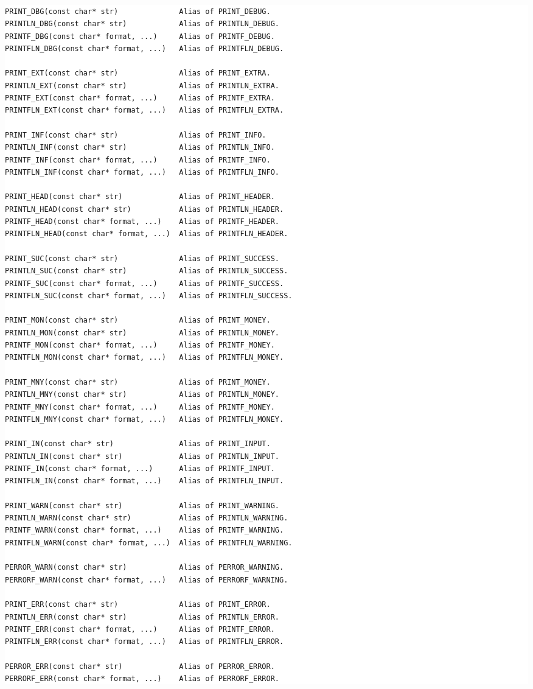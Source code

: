     PRINT_DBG(const char* str)              Alias of PRINT_DEBUG.
    PRINTLN_DBG(const char* str)            Alias of PRINTLN_DEBUG.
    PRINTF_DBG(const char* format, ...)     Alias of PRINTF_DEBUG.
    PRINTFLN_DBG(const char* format, ...)   Alias of PRINTFLN_DEBUG.

    PRINT_EXT(const char* str)              Alias of PRINT_EXTRA.
    PRINTLN_EXT(const char* str)            Alias of PRINTLN_EXTRA.
    PRINTF_EXT(const char* format, ...)     Alias of PRINTF_EXTRA.
    PRINTFLN_EXT(const char* format, ...)   Alias of PRINTFLN_EXTRA.

    PRINT_INF(const char* str)              Alias of PRINT_INFO.
    PRINTLN_INF(const char* str)            Alias of PRINTLN_INFO.
    PRINTF_INF(const char* format, ...)     Alias of PRINTF_INFO.
    PRINTFLN_INF(const char* format, ...)   Alias of PRINTFLN_INFO.

    PRINT_HEAD(const char* str)             Alias of PRINT_HEADER.
    PRINTLN_HEAD(const char* str)           Alias of PRINTLN_HEADER.
    PRINTF_HEAD(const char* format, ...)    Alias of PRINTF_HEADER.
    PRINTFLN_HEAD(const char* format, ...)  Alias of PRINTFLN_HEADER.

    PRINT_SUC(const char* str)              Alias of PRINT_SUCCESS.
    PRINTLN_SUC(const char* str)            Alias of PRINTLN_SUCCESS.
    PRINTF_SUC(const char* format, ...)     Alias of PRINTF_SUCCESS.
    PRINTFLN_SUC(const char* format, ...)   Alias of PRINTFLN_SUCCESS.

    PRINT_MON(const char* str)              Alias of PRINT_MONEY.
    PRINTLN_MON(const char* str)            Alias of PRINTLN_MONEY.
    PRINTF_MON(const char* format, ...)     Alias of PRINTF_MONEY.
    PRINTFLN_MON(const char* format, ...)   Alias of PRINTFLN_MONEY.

    PRINT_MNY(const char* str)              Alias of PRINT_MONEY.
    PRINTLN_MNY(const char* str)            Alias of PRINTLN_MONEY.
    PRINTF_MNY(const char* format, ...)     Alias of PRINTF_MONEY.
    PRINTFLN_MNY(const char* format, ...)   Alias of PRINTFLN_MONEY.

    PRINT_IN(const char* str)               Alias of PRINT_INPUT.
    PRINTLN_IN(const char* str)             Alias of PRINTLN_INPUT.
    PRINTF_IN(const char* format, ...)      Alias of PRINTF_INPUT.
    PRINTFLN_IN(const char* format, ...)    Alias of PRINTFLN_INPUT.

    PRINT_WARN(const char* str)             Alias of PRINT_WARNING.
    PRINTLN_WARN(const char* str)           Alias of PRINTLN_WARNING.
    PRINTF_WARN(const char* format, ...)    Alias of PRINTF_WARNING.
    PRINTFLN_WARN(const char* format, ...)  Alias of PRINTFLN_WARNING.

    PERROR_WARN(const char* str)            Alias of PERROR_WARNING.
    PERRORF_WARN(const char* format, ...)   Alias of PERRORF_WARNING.

    PRINT_ERR(const char* str)              Alias of PRINT_ERROR.
    PRINTLN_ERR(const char* str)            Alias of PRINTLN_ERROR.
    PRINTF_ERR(const char* format, ...)     Alias of PRINTF_ERROR.
    PRINTFLN_ERR(const char* format, ...)   Alias of PRINTFLN_ERROR.

    PERROR_ERR(const char* str)             Alias of PERROR_ERROR.
    PERRORF_ERR(const char* format, ...)    Alias of PERRORF_ERROR.
